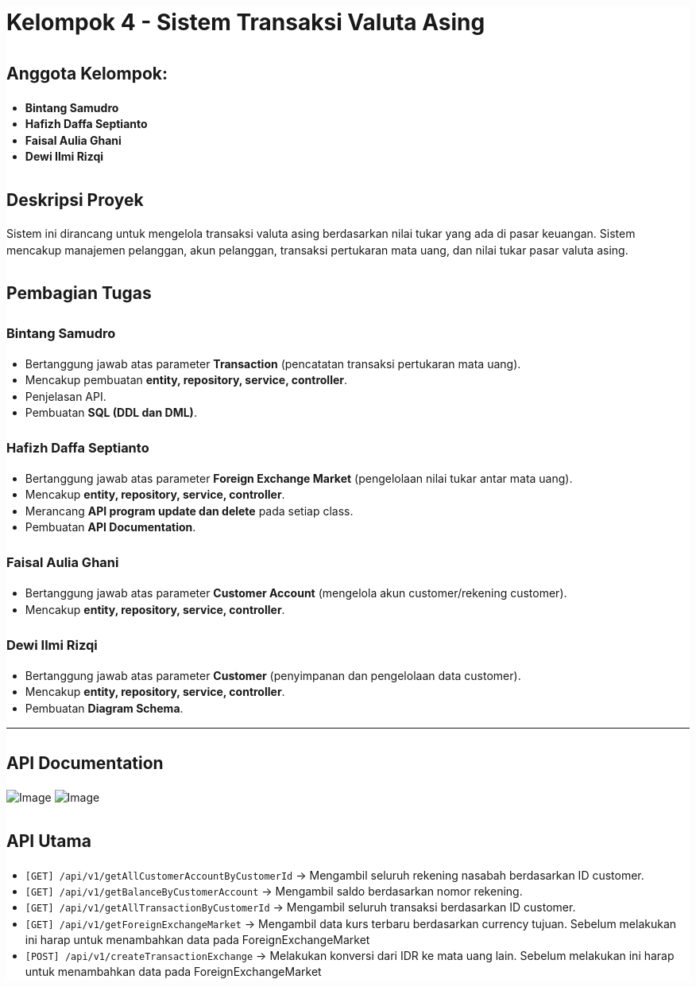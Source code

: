 # Kelompok 4 - Sistem Transaksi Valuta Asing

## Anggota Kelompok:
- **Bintang Samudro**
- **Hafizh Daffa Septianto**
- **Faisal Aulia Ghani**
- **Dewi Ilmi Rizqi**

## Deskripsi Proyek
Sistem ini dirancang untuk mengelola transaksi valuta asing berdasarkan nilai tukar yang ada di pasar keuangan. Sistem mencakup manajemen pelanggan, akun pelanggan, transaksi pertukaran mata uang, dan nilai tukar pasar valuta asing.

## Pembagian Tugas
### **Bintang Samudro**
- Bertanggung jawab atas parameter **Transaction** (pencatatan transaksi pertukaran mata uang).
- Mencakup pembuatan **entity, repository, service, controller**.
- Penjelasan API.
- Pembuatan **SQL (DDL dan DML)**.

### **Hafizh Daffa Septianto**
- Bertanggung jawab atas parameter **Foreign Exchange Market** (pengelolaan nilai tukar antar mata uang).
- Mencakup **entity, repository, service, controller**.
- Merancang **API program update dan delete** pada setiap class.
- Pembuatan **API Documentation**.

### **Faisal Aulia Ghani**
- Bertanggung jawab atas parameter **Customer Account** (mengelola akun customer/rekening customer).
- Mencakup **entity, repository, service, controller**.

### **Dewi Ilmi Rizqi**
- Bertanggung jawab atas parameter **Customer** (penyimpanan dan pengelolaan data customer).
- Mencakup **entity, repository, service, controller**.
- Pembuatan **Diagram Schema**.

---

## API Documentation
![Image](https://drive.google.com/uc?id=1Lw9ai6xGXZS5i5XdGHIxPiA7uqiJylv2)
![Image](https://drive.google.com/uc?id=14pYmG-T7uEcTsF8CWlgMBT-VUEsZaOmx)

## **API Utama**
- `[GET] /api/v1/getAllCustomerAccountByCustomerId` → Mengambil seluruh rekening nasabah berdasarkan ID customer.
- `[GET] /api/v1/getBalanceByCustomerAccount` → Mengambil saldo berdasarkan nomor rekening.
- `[GET] /api/v1/getAllTransactionByCustomerId` → Mengambil seluruh transaksi berdasarkan ID customer.
- `[GET] /api/v1/getForeignExchangeMarket` → Mengambil data kurs terbaru berdasarkan currency tujuan. Sebelum melakukan ini harap untuk menambahkan data pada ForeignExchangeMarket
- `[POST] /api/v1/createTransactionExchange` → Melakukan konversi dari IDR ke mata uang lain. Sebelum melakukan ini harap untuk menambahkan data pada ForeignExchangeMarket

